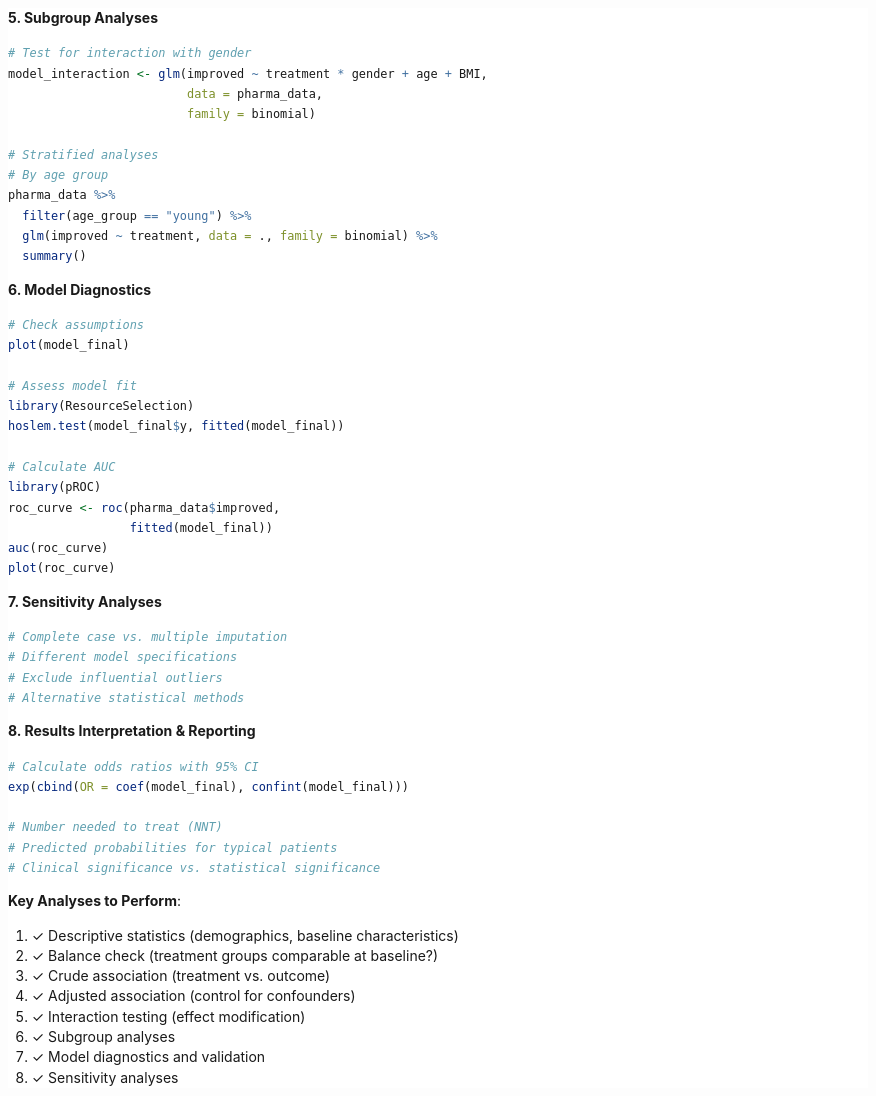 **5. Subgroup Analyses**
```r
# Test for interaction with gender
model_interaction <- glm(improved ~ treatment * gender + age + BMI, 
                         data = pharma_data, 
                         family = binomial)

# Stratified analyses
# By age group
pharma_data %>%
  filter(age_group == "young") %>%
  glm(improved ~ treatment, data = ., family = binomial) %>%
  summary()
```

**6. Model Diagnostics**
```r
# Check assumptions
plot(model_final)

# Assess model fit
library(ResourceSelection)
hoslem.test(model_final$y, fitted(model_final))

# Calculate AUC
library(pROC)
roc_curve <- roc(pharma_data$improved, 
                 fitted(model_final))
auc(roc_curve)
plot(roc_curve)
```

**7. Sensitivity Analyses**
```r
# Complete case vs. multiple imputation
# Different model specifications
# Exclude influential outliers
# Alternative statistical methods
```

**8. Results Interpretation & Reporting**
```r
# Calculate odds ratios with 95% CI
exp(cbind(OR = coef(model_final), confint(model_final)))

# Number needed to treat (NNT)
# Predicted probabilities for typical patients
# Clinical significance vs. statistical significance
```

**Key Analyses to Perform**:
1. ✓ Descriptive statistics (demographics, baseline characteristics)
2. ✓ Balance check (treatment groups comparable at baseline?)
3. ✓ Crude association (treatment vs. outcome)
4. ✓ Adjusted association (control for confounders)
5. ✓ Interaction testing (effect modification)
6. ✓ Subgroup analyses
7. ✓ Model diagnostics and validation
8. ✓ Sensitivity analyses
